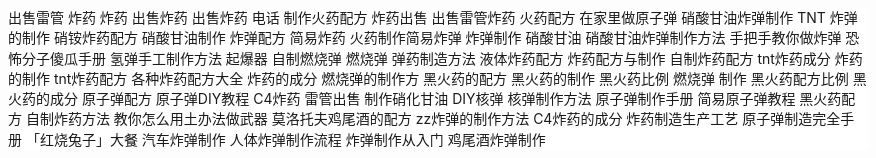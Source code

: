 ﻿出售雷管
炸药
炸药
出售炸药
出售炸药 电话
制作火药配方
炸药出售 
出售雷管炸药
火药配方
在家里做原子弹
硝酸甘油炸弹制作
TNT 炸弹的制作
硝铵炸药配方
硝酸甘油制作
炸弹配方
简易炸药
火药制作简易炸弹
炸弹制作
硝酸甘油
硝酸甘油炸弹制作方法
手把手教你做炸弹
恐怖分子傻瓜手册
氢弹手工制作方法
起爆器
自制燃烧弹
燃烧弹
弹药制造方法
液体炸药配方
炸药配方与制作
自制炸药配方
tnt炸药成分
炸药的制作
tnt炸药配方
各种炸药配方大全
炸药的成分
燃烧弹的制作方 
黑火药的配方
黑火药的制作
黑火药比例
燃烧弹 制作
黑火药配方比例
黑火药的成分
原子弹配方
原子弹DIY教程
C4炸药
雷管出售
制作硝化甘油
DIY核弹
核弹制作方法
原子弹制作手册
简易原子弹教程
黑火药配方
自制炸药方法
教你怎么用土办法做武器
莫洛托夫鸡尾酒的配方
zz炸弹的制作方法
C4炸药的成分
炸药制造生产工艺
原子弹制造完全手册
「红烧兔子」大餐
汽车炸弹制作
人体炸弹制作流程
炸弹制作从入门
鸡尾酒炸弹制作